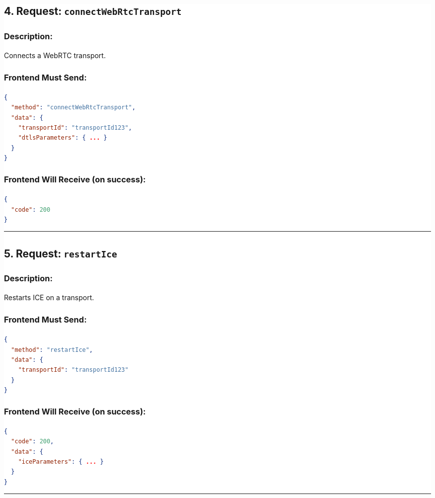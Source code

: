
## **4. Request: `connectWebRtcTransport`**
### **Description**:
Connects a WebRTC transport.

### **Frontend Must Send**:
```json
{
  "method": "connectWebRtcTransport",
  "data": {
    "transportId": "transportId123",
    "dtlsParameters": { ... }
  }
}
```

### **Frontend Will Receive (on success)**:
```json
{
  "code": 200
}
```

---

## **5. Request: `restartIce`**
### **Description**:
Restarts ICE on a transport.

### **Frontend Must Send**:
```json
{
  "method": "restartIce",
  "data": {
    "transportId": "transportId123"
  }
}
```

### **Frontend Will Receive (on success)**:
```json
{
  "code": 200,
  "data": {
    "iceParameters": { ... }
  }
}
```

---
